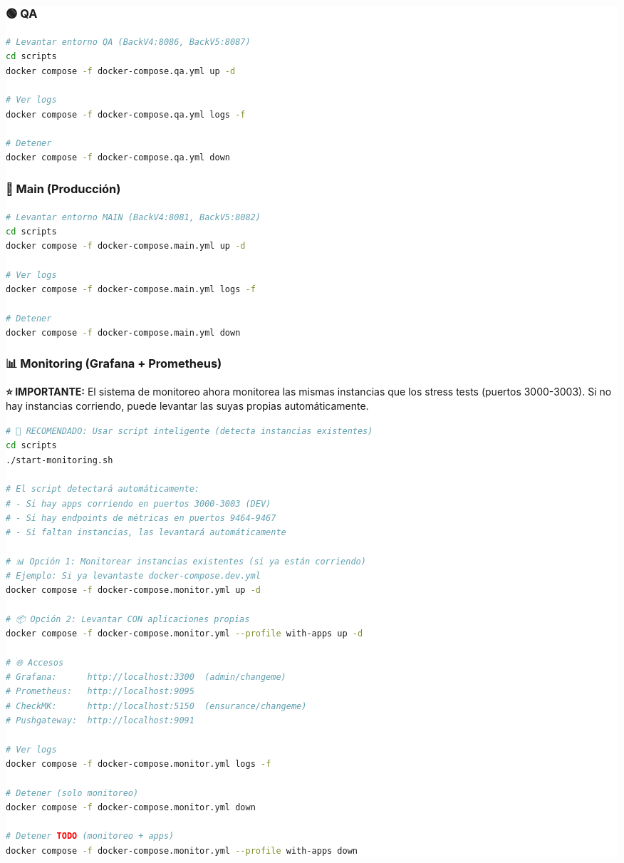 ### 🟢 QA
```bash
# Levantar entorno QA (BackV4:8086, BackV5:8087)
cd scripts
docker compose -f docker-compose.qa.yml up -d

# Ver logs
docker compose -f docker-compose.qa.yml logs -f

# Detener
docker compose -f docker-compose.qa.yml down
```

### 🔴 Main (Producción)
```bash
# Levantar entorno MAIN (BackV4:8081, BackV5:8082)
cd scripts
docker compose -f docker-compose.main.yml up -d

# Ver logs
docker compose -f docker-compose.main.yml logs -f

# Detener
docker compose -f docker-compose.main.yml down
```

### 📊 Monitoring (Grafana + Prometheus)

**⭐ IMPORTANTE:** El sistema de monitoreo ahora monitorea las mismas instancias que los stress tests (puertos 3000-3003). Si no hay instancias corriendo, puede levantar las suyas propias automáticamente.

```bash
# 🚀 RECOMENDADO: Usar script inteligente (detecta instancias existentes)
cd scripts
./start-monitoring.sh

# El script detectará automáticamente:
# - Si hay apps corriendo en puertos 3000-3003 (DEV)
# - Si hay endpoints de métricas en puertos 9464-9467
# - Si faltan instancias, las levantará automáticamente

# 📊 Opción 1: Monitorear instancias existentes (si ya están corriendo)
# Ejemplo: Si ya levantaste docker-compose.dev.yml
docker compose -f docker-compose.monitor.yml up -d

# 📦 Opción 2: Levantar CON aplicaciones propias
docker compose -f docker-compose.monitor.yml --profile with-apps up -d

# 🌐 Accesos
# Grafana:      http://localhost:3300  (admin/changeme)
# Prometheus:   http://localhost:9095
# CheckMK:      http://localhost:5150  (ensurance/changeme)
# Pushgateway:  http://localhost:9091

# Ver logs
docker compose -f docker-compose.monitor.yml logs -f

# Detener (solo monitoreo)
docker compose -f docker-compose.monitor.yml down

# Detener TODO (monitoreo + apps)
docker compose -f docker-compose.monitor.yml --profile with-apps down
```
